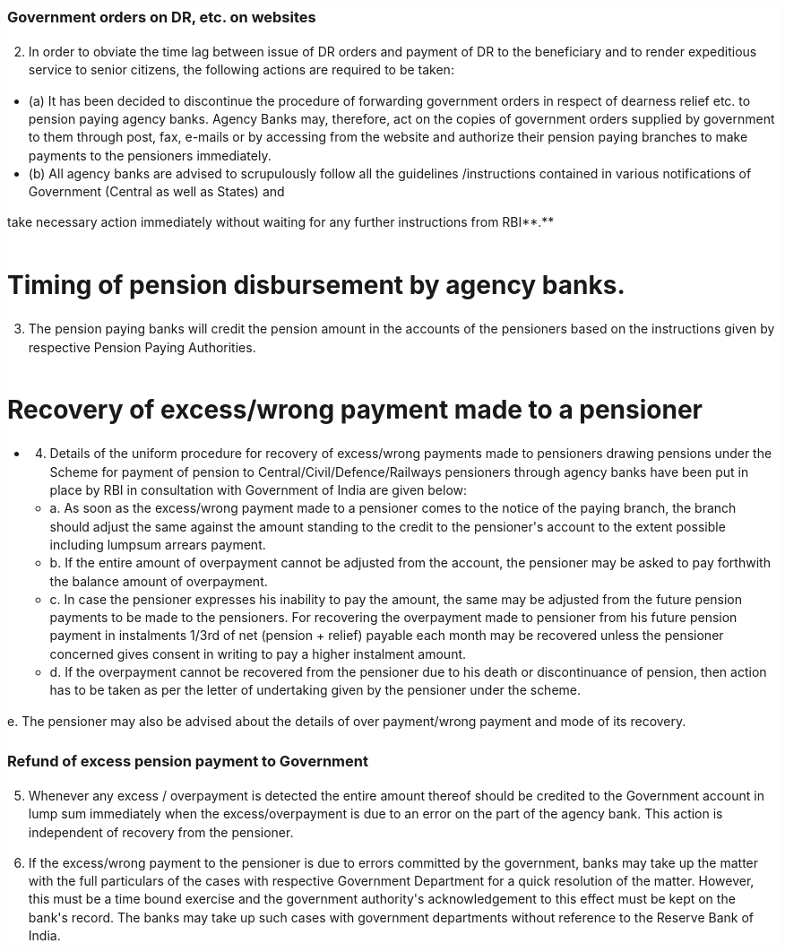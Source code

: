 ### **Government orders on DR, etc. on websites**

2. In order to obviate the time lag between issue of DR orders and payment of DR to the beneficiary and to render expeditious service to senior citizens, the following actions are required to be taken:

- (a) It has been decided to discontinue the procedure of forwarding government orders in respect of dearness relief etc. to pension paying agency banks. Agency Banks may, therefore, act on the copies of government orders supplied by government to them through post, fax, e-mails or by accessing from the website and authorize their pension paying branches to make payments to the pensioners immediately.
- (b) All agency banks are advised to scrupulously follow all the guidelines /instructions contained in various notifications of Government (Central as well as States) and

take necessary action immediately without waiting for any further instructions from RBI**.**

# **Timing of pension disbursement by agency banks**.

3. The pension paying banks will credit the pension amount in the accounts of the pensioners based on the instructions given by respective Pension Paying Authorities.

# **Recovery of excess/wrong payment made to a pensioner**

- 4. Details of the uniform procedure for recovery of excess/wrong payments made to pensioners drawing pensions under the Scheme for payment of pension to Central/Civil/Defence/Railways pensioners through agency banks have been put in place by RBI in consultation with Government of India are given below:
	- a. As soon as the excess/wrong payment made to a pensioner comes to the notice of the paying branch, the branch should adjust the same against the amount standing to the credit to the pensioner's account to the extent possible including lumpsum arrears payment.
	- b. If the entire amount of overpayment cannot be adjusted from the account, the pensioner may be asked to pay forthwith the balance amount of overpayment.
	- c. In case the pensioner expresses his inability to pay the amount, the same may be adjusted from the future pension payments to be made to the pensioners. For recovering the overpayment made to pensioner from his future pension payment in instalments 1/3rd of net (pension + relief) payable each month may be recovered unless the pensioner concerned gives consent in writing to pay a higher instalment amount.
	- d. If the overpayment cannot be recovered from the pensioner due to his death or discontinuance of pension, then action has to be taken as per the letter of undertaking given by the pensioner under the scheme.

e. The pensioner may also be advised about the details of over payment/wrong payment and mode of its recovery.

### **Refund of excess pension payment to Government**

5. Whenever any excess / overpayment is detected the entire amount thereof should be credited to the Government account in lump sum immediately when the excess/overpayment is due to an error on the part of the agency bank. This action is independent of recovery from the pensioner.

6. If the excess/wrong payment to the pensioner is due to errors committed by the government, banks may take up the matter with the full particulars of the cases with respective Government Department for a quick resolution of the matter. However, this must be a time bound exercise and the government authority's acknowledgement to this effect must be kept on the bank's record. The banks may take up such cases with government departments without reference to the Reserve Bank of India.

